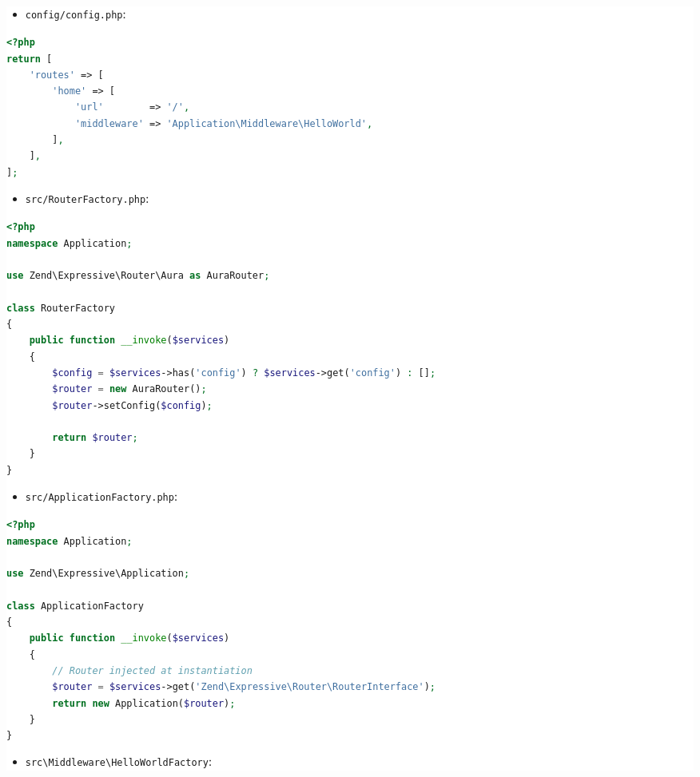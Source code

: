 - `config/config.php`:

```php
<?php
return [
    'routes' => [
        'home' => [
            'url'        => '/',
            'middleware' => 'Application\Middleware\HelloWorld',
        ],
    ],
];
```

- `src/RouterFactory.php`:

```php
<?php
namespace Application;

use Zend\Expressive\Router\Aura as AuraRouter;

class RouterFactory
{
    public function __invoke($services)
    {
        $config = $services->has('config') ? $services->get('config') : [];
        $router = new AuraRouter();
        $router->setConfig($config);

        return $router;
    }
}
```

- `src/ApplicationFactory.php`:

```php
<?php
namespace Application;

use Zend\Expressive\Application;

class ApplicationFactory
{
    public function __invoke($services)
    {
        // Router injected at instantiation
        $router = $services->get('Zend\Expressive\Router\RouterInterface');
        return new Application($router);
    }
}
```

- `src\Middleware\HelloWorldFactory`:
